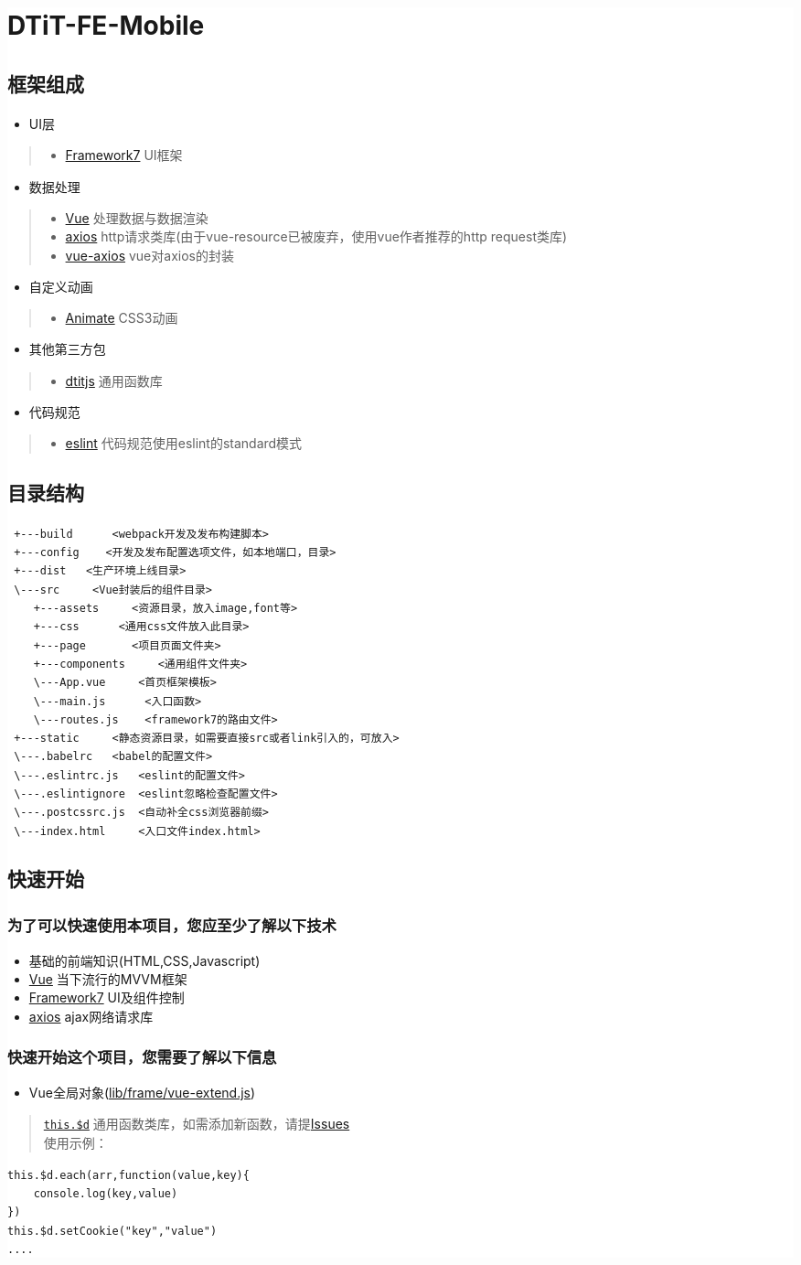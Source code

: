 # DTiT-FE-Mobile

## 框架组成
* UI层
>* [Framework7](http://framework7.io/vue/) UI框架
* 数据处理
>* [Vue](https://cn.vuejs.org/) 处理数据与数据渲染
>* [axios](https://github.com/mzabriskie/axios) http请求类库(由于vue-resource已被废弃，使用vue作者推荐的http request类库)
>* [vue-axios](https://github.com/imcvampire/vue-axios) vue对axios的封装
* 自定义动画
>* [Animate](https://daneden.github.io/animate.css/) CSS3动画
* 其他第三方包
>* [dtitjs](https://github.com/Datatellit/dtit.js) 通用函数库
* 代码规范
>* [eslint](https://standardjs.com/) 代码规范使用eslint的standard模式
## 目录结构
```
 +---build      <webpack开发及发布构建脚本>
 +---config    <开发及发布配置选项文件，如本地端口，目录>
 +---dist   <生产环境上线目录>
 \---src     <Vue封装后的组件目录>
    +---assets     <资源目录，放入image,font等>
    +---css      <通用css文件放入此目录>
    +---page       <项目页面文件夹>
    +---components     <通用组件文件夹>
    \---App.vue     <首页框架模板>
    \---main.js      <入口函数>
    \---routes.js    <framework7的路由文件>
 +---static     <静态资源目录，如需要直接src或者link引入的，可放入>
 \---.babelrc   <babel的配置文件>
 \---.eslintrc.js   <eslint的配置文件>
 \---.eslintignore  <eslint忽略检查配置文件>
 \---.postcssrc.js  <自动补全css浏览器前缀>
 \---index.html     <入口文件index.html>
```

## 快速开始
### 为了可以快速使用本项目，您应至少了解以下技术
* 基础的前端知识(HTML,CSS,Javascript)
* [Vue](https://cn.vuejs.org/) 当下流行的MVVM框架
* [Framework7](http://framework7.io/vue/) UI及组件控制
* [axios](https://github.com/mzabriskie/axios) ajax网络请求库

### 快速开始这个项目，您需要了解以下信息
* Vue全局对象([lib/frame/vue-extend.js](https://github.com/Datatellit/DTiT-FE-Desktop-AdminLTE/blob/master/lib/frame/vue-extend.js))
> [```this.$d```](https://github.com/Datatellit/dtit.js) 通用函数类库，如需添加新函数，请提[Issues](https://github.com/Datatellit/dtit.js/issues)   
使用示例：  
```
this.$d.each(arr,function(value,key){
    console.log(key,value)
})
this.$d.setCookie("key","value")
....
```
